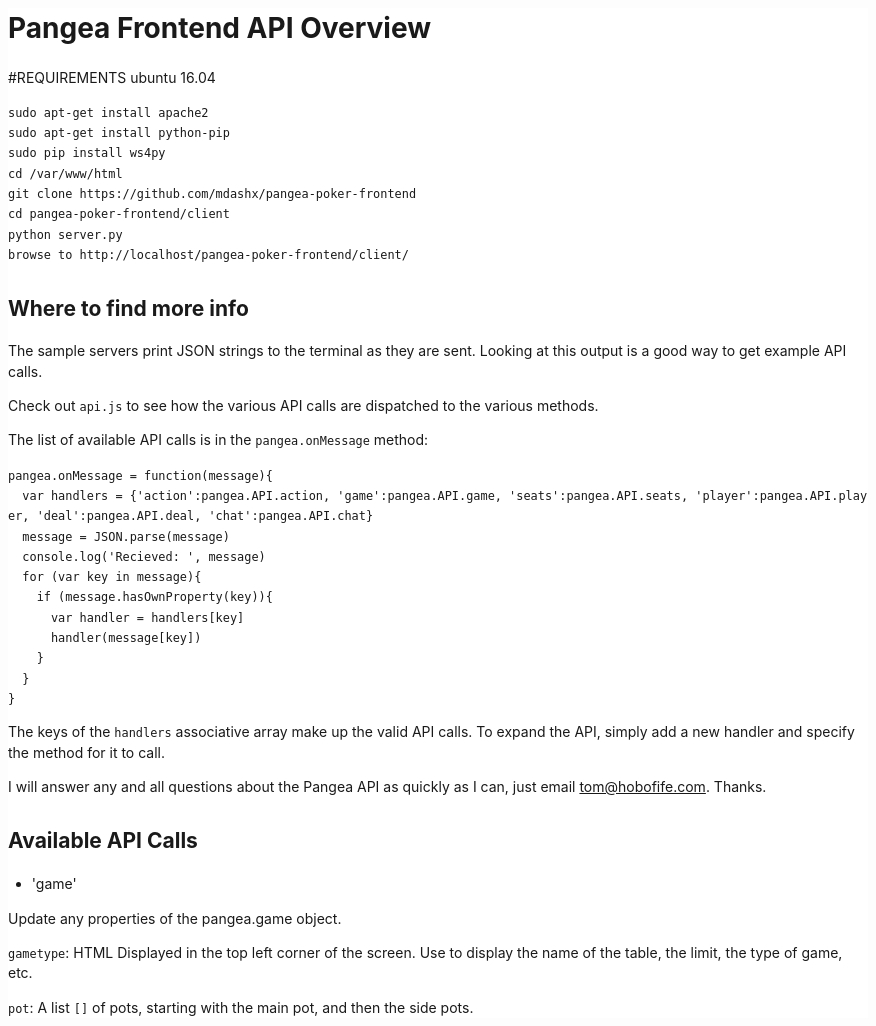 # Pangea Frontend API Overview

#REQUIREMENTS ubuntu 16.04
```
sudo apt-get install apache2
sudo apt-get install python-pip
sudo pip install ws4py
cd /var/www/html
git clone https://github.com/mdashx/pangea-poker-frontend
cd pangea-poker-frontend/client
python server.py
browse to http://localhost/pangea-poker-frontend/client/
```
## Where to find more info

The sample servers print JSON strings to the terminal as they are sent. Looking at this output is a good way to get example API calls.

Check out `api.js` to see how the various API calls are dispatched to the various methods.

The list of available API calls is in the `pangea.onMessage` method:

```
pangea.onMessage = function(message){
  var handlers = {'action':pangea.API.action, 'game':pangea.API.game, 'seats':pangea.API.seats, 'player':pangea.API.player, 'deal':pangea.API.deal, 'chat':pangea.API.chat}
  message = JSON.parse(message)
  console.log('Recieved: ', message)
  for (var key in message){
    if (message.hasOwnProperty(key)){
      var handler = handlers[key]
      handler(message[key])
    }
  }
}
```

The keys of the `handlers` associative array make up the valid API calls. To expand the API, simply add a new handler and specify the method for it to call.

I will answer any and all questions about the Pangea API as quickly as I can, just email <tom@hobofife.com>. Thanks.

## Available API Calls

* 'game'

Update any properties of the pangea.game object.

`gametype`: HTML Displayed in the top left corner of the screen. Use to display the name of the table, the limit, the type of game, etc.

`pot`: A list `[]` of pots, starting with the main pot, and then the side pots.
